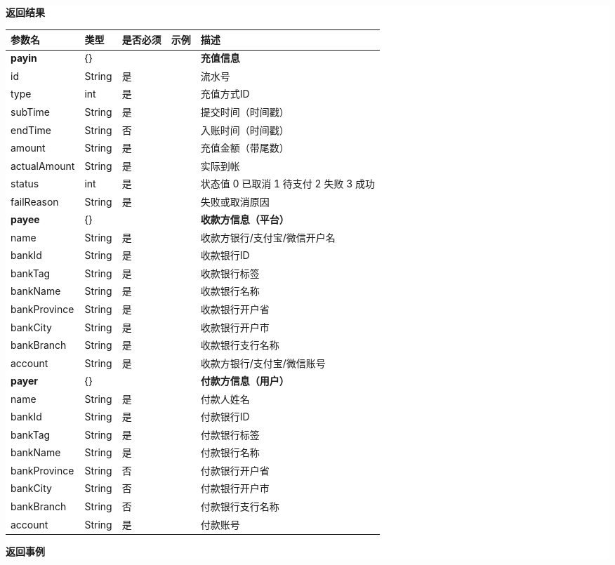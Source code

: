 **返回结果**

| 参数名          | 类型     | 是否必须 | 示例   | 描述                        |
| :----------- | :----- | :--- | :--- | :------------------------ |
| **payin**    | {}     |      |      | **充值信息**                  |
| id           | String | 是    |      | 流水号                       |
| type         | int    | 是    |      | 充值方式ID                    |
| subTime      | String | 是    |      | 提交时间（时间戳）                 |
| endTime      | String | 否    |      | 入账时间（时间戳）                 |
| amount       | String | 是    |      | 充值金额（带尾数）                 |
| actualAmount | String | 是    |      | 实际到帐                      |
| status       | int    | 是    |      | 状态值 0 已取消 1 待支付 2 失败 3 成功 |
| failReason   | String | 是    |      | 失败或取消原因                   |
| **payee**    | {}     |      |      | **收款方信息（平台）**             |
| name         | String | 是    |      | 收款方银行/支付宝/微信开户名           |
| bankId       | String | 是    |      | 收款银行ID                    |
| bankTag      | String | 是    |      | 收款银行标签                    |
| bankName     | String | 是    |      | 收款银行名称                    |
| bankProvince | String | 是    |      | 收款银行开户省                   |
| bankCity     | String | 是    |      | 收款银行开户市                   |
| bankBranch   | String | 是    |      | 收款银行支行名称                  |
| account      | String | 是    |      | 收款方银行/支付宝/微信账号            |
| **payer**    | {}     |      |      | **付款方信息（用户）**             |
| name         | String | 是    |      | 付款人姓名                     |
| bankId       | String | 是    |      | 付款银行ID                    |
| bankTag      | String | 是    |      | 付款银行标签                    |
| bankName     | String | 是    |      | 付款银行名称                    |
| bankProvince | String | 否    |      | 付款银行开户省                   |
| bankCity     | String | 否    |      | 付款银行开户市                   |
| bankBranch   | String | 否    |      | 付款银行支行名称                  |
| account      | String | 是    |      | 付款账号                      |

**返回事例**
